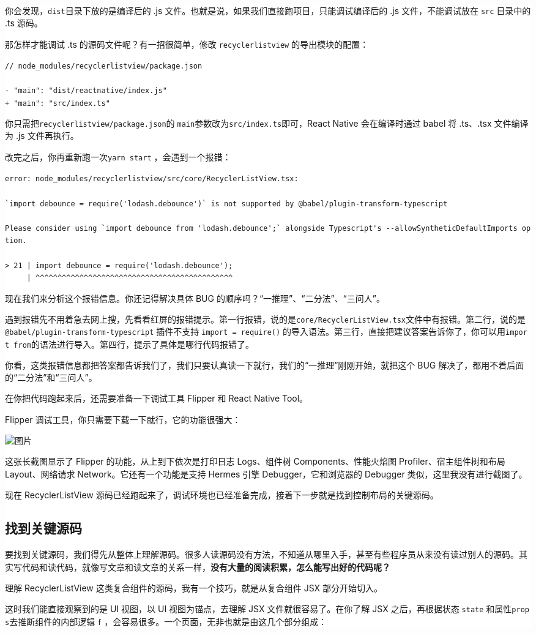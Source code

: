 你会发现，`dist`目录下放的是编译后的 .js 文件。也就是说，如果我们直接跑项目，只能调试编译后的 .js 文件，不能调试放在 `src` 目录中的 .ts 源码。

那怎样才能调试 .ts 的源码文件呢？有一招很简单，修改 `recyclerlistview` 的导出模块的配置：

```plain
// node_modules/recyclerlistview/package.json

- "main": "dist/reactnative/index.js"
+ "main": "src/index.ts"
```

你只需把`recyclerlistview/package.json`的 `main`参数改为`src/index.ts`即可，React Native 会在编译时通过 babel 将 .ts、.tsx 文件编译为 .js 文件再执行。

改完之后，你再重新跑一次`yarn start` ，会遇到一个报错：

```plain
error: node_modules/recyclerlistview/src/core/RecyclerListView.tsx: 

`import debounce = require('lodash.debounce')` is not supported by @babel/plugin-transform-typescript

Please consider using `import debounce from 'lodash.debounce';` alongside Typescript's --allowSyntheticDefaultImports option.

> 21 | import debounce = require('lodash.debounce');
     | ^^^^^^^^^^^^^^^^^^^^^^^^^^^^^^^^^^^^^^^^^^^^^
```

现在我们来分析这个报错信息。你还记得解决具体 BUG 的顺序吗？“一推理”、“二分法”、“三问人”。

遇到报错先不用着急去网上搜，先看看红屏的报错提示。第一行报错，说的是`core/RecyclerListView.tsx`文件中有报错。第二行，说的是 `@babel/plugin-transform-typescript` 插件不支持 `import = require()` 的导入语法。第三行，直接把建议答案告诉你了，你可以用`import from`的语法进行导入。第四行，提示了具体是哪行代码报错了。

你看，这类报错信息都把答案都告诉我们了，我们只要认真读一下就行，我们的“一推理”刚刚开始，就把这个 BUG 解决了，都用不着后面的“二分法”和“三问人”。

在你把代码跑起来后，还需要准备一下调试工具 Flipper 和 React Native Tool。

Flipper 调试工具，你只需要下载一下就行，它的功能很强大：

![图片](https://static001.geekbang.org/resource/image/e4/d1/e4e1f3a26e124dd4c582342ayy70b7d1.png?wh=1726x3472)

这张长截图显示了 Flipper 的功能，从上到下依次是打印日志 Logs、组件树 Components、性能火焰图 Profiler、宿主组件树和布局 Layout、网络请求 Network。它还有一个功能是支持 Hermes 引擎 Debugger，它和浏览器的 Debugger 类似，这里我没有进行截图了。

现在 RecyclerListView 源码已经跑起来了，调试环境也已经准备完成，接着下一步就是找到控制布局的关键源码。

## 找到关键源码

要找到关键源码，我们得先从整体上理解源码。很多人读源码没有方法，不知道从哪里入手，甚至有些程序员从来没有读过别人的源码。其实写代码和读代码，就像写文章和读文章的关系一样，**没有大量的阅读积累，怎么能写出好的代码呢？**

理解 RecyclerListView 这类复合组件的源码，我有一个技巧，就是从复合组件 JSX 部分开始切入。

这时我们能直接观察到的是 UI 视图，以 UI 视图为锚点，去理解 JSX 文件就很容易了。在你了解 JSX 之后，再根据状态 `state` 和属性`props`去推断组件的内部逻辑 `f` ，会容易很多。一个页面，无非也就是由这几个部分组成：
